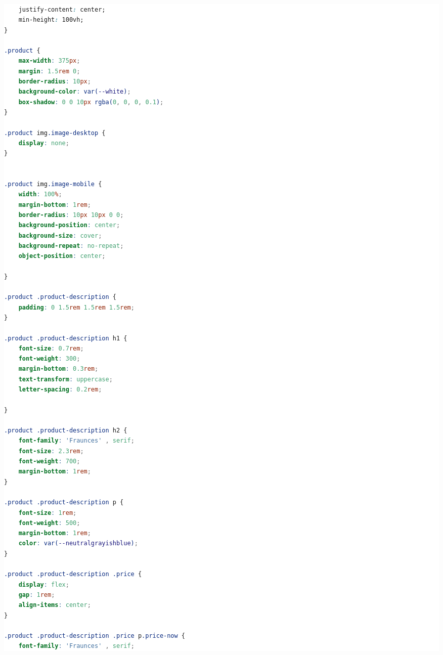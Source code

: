 ```css
    justify-content: center;
    min-height: 100vh;
}

.product {
    max-width: 375px;
    margin: 1.5rem 0;
    border-radius: 10px;
    background-color: var(--white);
    box-shadow: 0 0 10px rgba(0, 0, 0, 0.1);
}

.product img.image-desktop {
    display: none;
}


.product img.image-mobile {
    width: 100%;
    margin-bottom: 1rem;
    border-radius: 10px 10px 0 0;
    background-position: center;
    background-size: cover;
    background-repeat: no-repeat;
    object-position: center;

}

.product .product-description {
    padding: 0 1.5rem 1.5rem 1.5rem;
}

.product .product-description h1 {
    font-size: 0.7rem;
    font-weight: 300;
    margin-bottom: 0.3rem;
    text-transform: uppercase;
    letter-spacing: 0.2rem;
    
}

.product .product-description h2 {
    font-family: 'Fraunces' , serif;
    font-size: 2.3rem;
    font-weight: 700;
    margin-bottom: 1rem;   
}

.product .product-description p {
    font-size: 1rem;
    font-weight: 500;
    margin-bottom: 1rem;
    color: var(--neutralgrayishblue);
}

.product .product-description .price {
    display: flex;
    gap: 1rem;
    align-items: center;
}

.product .product-description .price p.price-now {
    font-family: 'Fraunces' , serif;
```